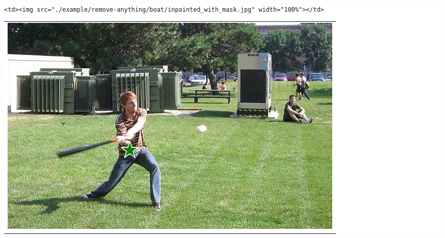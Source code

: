     <td><img src="./example/remove-anything/boat/inpainted_with_mask.jpg" width="100%"></td>
  </tr>
</table>


<table>
  <tr>
    <td><img src="./example/remove-anything/baseball/with_points.jpg" width="100%"></td>